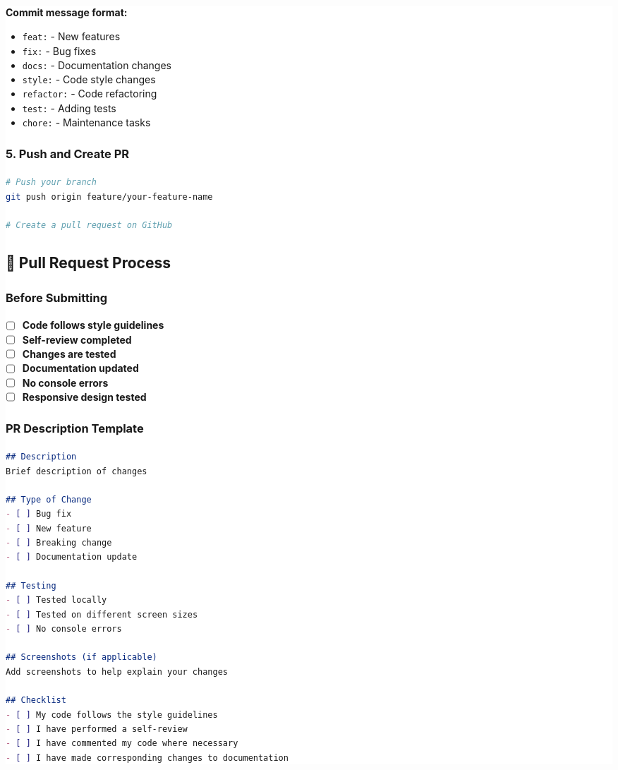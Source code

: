 **Commit message format:**

- `feat:` - New features
- `fix:` - Bug fixes
- `docs:` - Documentation changes
- `style:` - Code style changes
- `refactor:` - Code refactoring
- `test:` - Adding tests
- `chore:` - Maintenance tasks

### 5. Push and Create PR

```bash
# Push your branch
git push origin feature/your-feature-name

# Create a pull request on GitHub
```

## 📝 Pull Request Process

### Before Submitting

- [ ] **Code follows style guidelines**
- [ ] **Self-review completed**
- [ ] **Changes are tested**
- [ ] **Documentation updated**
- [ ] **No console errors**
- [ ] **Responsive design tested**

### PR Description Template

```markdown
## Description
Brief description of changes

## Type of Change
- [ ] Bug fix
- [ ] New feature
- [ ] Breaking change
- [ ] Documentation update

## Testing
- [ ] Tested locally
- [ ] Tested on different screen sizes
- [ ] No console errors

## Screenshots (if applicable)
Add screenshots to help explain your changes

## Checklist
- [ ] My code follows the style guidelines
- [ ] I have performed a self-review
- [ ] I have commented my code where necessary
- [ ] I have made corresponding changes to documentation
```
